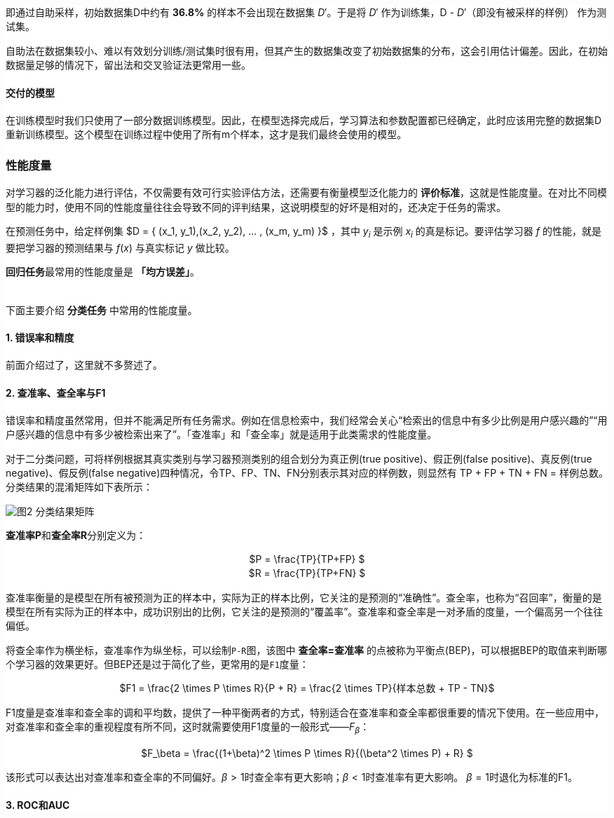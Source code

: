 即通过自助采样，初始数据集D中约有 **36.8%** 的样本不会出现在数据集 $D'$。于是将 $D'$ 作为训练集，D - $D'$（即没有被采样的样例） 作为测试集。

自助法在数据集较小、难以有效划分训练/测试集时很有用，但其产生的数据集改变了初始数据集的分布，这会引用估计偏差。因此，在初始数据量足够的情况下，留出法和交叉验证法更常用一些。

#### 交付的模型

在训练模型时我们只使用了一部分数据训练模型。因此，在模型选择完成后，学习算法和参数配置都已经确定，此时应该用完整的数据集D重新训练模型。这个模型在训练过程中使用了所有m个样本，这才是我们最终会使用的模型。

### 性能度量

对学习器的泛化能力进行评估，不仅需要有效可行实验评估方法，还需要有衡量模型泛化能力的 **评价标准**，这就是性能度量。在对比不同模型的能力时，使用不同的性能度量往往会导致不同的评判结果，这说明模型的好坏是相对的，还决定于任务的需求。

在预测任务中，给定样例集 $D = { (x_1, y_1),(x_2, y_2), ... , (x_m, y_m) \}$ ，其中 $y_i$ 是示例 $x_i$ 的真是标记。要评估学习器 $f$ 的性能，就是要把学习器的预测结果与 $f(x)$ 与真实标记 $y$ 做比较。

**回归任务**最常用的性能度量是 **「均方误差」**。

<br>下面主要介绍 **分类任务** 中常用的性能度量。

#### 1. 错误率和精度

前面介绍过了，这里就不多赘述了。

#### 2. 查准率、查全率与F1

错误率和精度虽然常用，但并不能满足所有任务需求。例如在信息检索中，我们经常会关心“检索出的信息中有多少比例是用户感兴趣的”“用户感兴趣的信息中有多少被检索出来了”。「查准率」和「查全率」就是适用于此类需求的性能度量。

对于二分类问题，可将样例根据其真实类别与学习器预测类别的组合划分为真正例(true positive)、假正例(false positive)、真反例(true negative)、假反例(false negative)四种情况，令TP、FP、TN、FN分别表示其对应的样例数，则显然有 TP + FP + TN + FN = 样例总数。分类结果的混淆矩阵如下表所示：

![图2 分类结果矩阵](/PostsImgs/Machine_Learing_imgs/picture2.png)

**查准率P**和**查全率R**分别定义为：

<div style="text-align: center">$P = \frac{TP}{TP+FP} $</div>

<div style="text-align: center">$R = \frac{TP}{TP+FN} $</div>

查准率衡量的是模型在所有被预测为正的样本中，实际为正的样本比例，它关注的是预测的“准确性”。查全率，也称为“召回率”，衡量的是模型在所有实际为正的样本中，成功识别出的比例，它关注的是预测的“覆盖率”。查准率和查全率是一对矛盾的度量，一个偏高另一个往往偏低。

将查全率作为横坐标，查准率作为纵坐标，可以绘制`P-R`图，该图中 **查全率=查准率** 的点被称为平衡点(BEP)，可以根据BEP的取值来判断哪个学习器的效果更好。但BEP还是过于简化了些，更常用的是`F1`度量：

<div style="text-align: center">$F1 = \frac{2 \times  P \times  R}{P + R} = \frac{2 \times  TP}{样本总数 + TP  - TN}$</div>

F1度量是查准率和查全率的调和平均数，提供了一种平衡两者的方式，特别适合在查准率和查全率都很重要的情况下使用。在一些应用中，对查准率和查全率的重视程度有所不同，这时就需要使用F1度量的一般形式——$F_\beta$：

<div style="text-align: center">$F_\beta = \frac{(1+\beta)^2 \times P \times R}{(\beta^2 \times P) + R} $</div>

该形式可以表达出对查准率和查全率的不同偏好。$\beta > 1$时查全率有更大影响；$\beta < 1$时查准率有更大影响。 $\beta = 1$时退化为标准的F1。

#### 3. ROC和AUC
